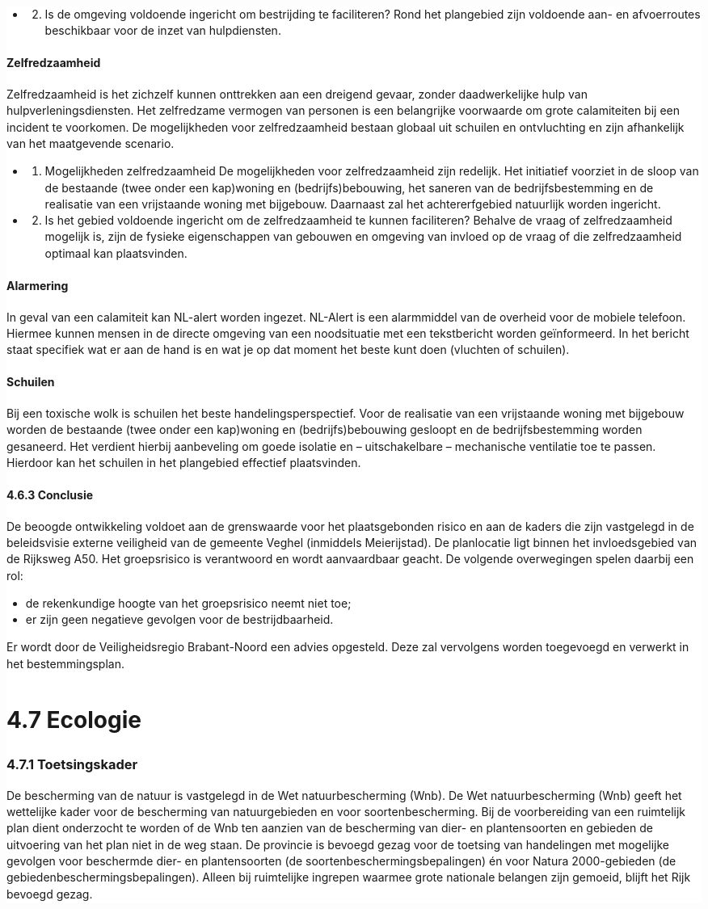 - 2. Is de omgeving voldoende ingericht om bestrijding te faciliteren? Rond het plangebied zijn voldoende aan- en afvoerroutes beschikbaar voor de inzet van hulpdiensten.
#### Zelfredzaamheid

Zelfredzaamheid is het zichzelf kunnen onttrekken aan een dreigend gevaar, zonder daadwerkelijke hulp van hulpverleningsdiensten. Het zelfredzame vermogen van personen is een belangrijke voorwaarde om grote calamiteiten bij een incident te voorkomen. De mogelijkheden voor zelfredzaamheid bestaan globaal uit schuilen en ontvluchting en zijn afhankelijk van het maatgevende scenario.

- 1. Mogelijkheden zelfredzaamheid De mogelijkheden voor zelfredzaamheid zijn redelijk. Het initiatief voorziet in de sloop van de bestaande (twee onder een kap)woning en (bedrijfs)bebouwing, het saneren van de bedrijfsbestemming en de realisatie van een vrijstaande woning met bijgebouw. Daarnaast zal het achtererfgebied natuurlijk worden ingericht.
- 2. Is het gebied voldoende ingericht om de zelfredzaamheid te kunnen faciliteren? Behalve de vraag of zelfredzaamheid mogelijk is, zijn de fysieke eigenschappen van gebouwen en omgeving van invloed op de vraag of die zelfredzaamheid optimaal kan plaatsvinden.

#### Alarmering

In geval van een calamiteit kan NL-alert worden ingezet. NL-Alert is een alarmmiddel van de overheid voor de mobiele telefoon. Hiermee kunnen mensen in de directe omgeving van een noodsituatie met een tekstbericht worden geïnformeerd. In het bericht staat specifiek wat er aan de hand is en wat je op dat moment het beste kunt doen (vluchten of schuilen).

#### Schuilen

Bij een toxische wolk is schuilen het beste handelingsperspectief. Voor de realisatie van een vrijstaande woning met bijgebouw worden de bestaande (twee onder een kap)woning en (bedrijfs)bebouwing gesloopt en de bedrijfsbestemming worden gesaneerd. Het verdient hierbij aanbeveling om goede isolatie en – uitschakelbare – mechanische ventilatie toe te passen. Hierdoor kan het schuilen in het plangebied effectief plaatsvinden.

#### **4.6.3 Conclusie**

De beoogde ontwikkeling voldoet aan de grenswaarde voor het plaatsgebonden risico en aan de kaders die zijn vastgelegd in de beleidsvisie externe veiligheid van de gemeente Veghel (inmiddels Meierijstad). De planlocatie ligt binnen het invloedsgebied van de Rijksweg A50. Het groepsrisico is verantwoord en wordt aanvaardbaar geacht. De volgende overwegingen spelen daarbij een rol:

- de rekenkundige hoogte van het groepsrisico neemt niet toe;
- er zijn geen negatieve gevolgen voor de bestrijdbaarheid.

Er wordt door de Veiligheidsregio Brabant-Noord een advies opgesteld. Deze zal vervolgens worden toegevoegd en verwerkt in het bestemmingsplan.

# **4.7 Ecologie**

### **4.7.1 Toetsingskader**

De bescherming van de natuur is vastgelegd in de Wet natuurbescherming (Wnb). De Wet natuurbescherming (Wnb) geeft het wettelijke kader voor de bescherming van natuurgebieden en voor soortenbescherming. Bij de voorbereiding van een ruimtelijk plan dient onderzocht te worden of de Wnb ten aanzien van de bescherming van dier- en plantensoorten en gebieden de uitvoering van het plan niet in de weg staan. De provincie is bevoegd gezag voor de toetsing van handelingen met mogelijke gevolgen voor beschermde dier- en plantensoorten (de soortenbeschermingsbepalingen) én voor Natura 2000-gebieden (de gebiedenbeschermingsbepalingen). Alleen bij ruimtelijke ingrepen waarmee grote nationale belangen zijn gemoeid, blijft het Rijk bevoegd gezag.
